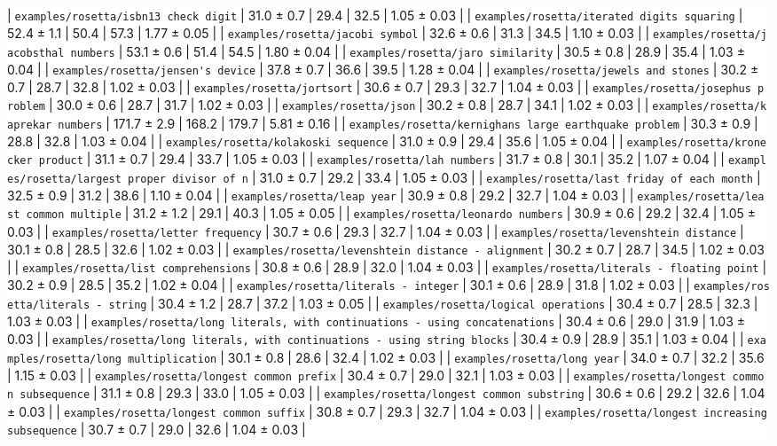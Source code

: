 | `examples/rosetta/isbn13 check digit` | 31.0 ± 0.7 | 29.4 | 32.5 | 1.05 ± 0.03 |
| `examples/rosetta/iterated digits squaring` | 52.4 ± 1.1 | 50.4 | 57.3 | 1.77 ± 0.05 |
| `examples/rosetta/jacobi symbol` | 32.6 ± 0.6 | 31.3 | 34.5 | 1.10 ± 0.03 |
| `examples/rosetta/jacobsthal numbers` | 53.1 ± 0.6 | 51.4 | 54.5 | 1.80 ± 0.04 |
| `examples/rosetta/jaro similarity` | 30.5 ± 0.8 | 28.9 | 35.4 | 1.03 ± 0.04 |
| `examples/rosetta/jensen's device` | 37.8 ± 0.7 | 36.6 | 39.5 | 1.28 ± 0.04 |
| `examples/rosetta/jewels and stones` | 30.2 ± 0.7 | 28.7 | 32.8 | 1.02 ± 0.03 |
| `examples/rosetta/jortsort` | 30.6 ± 0.7 | 29.3 | 32.7 | 1.04 ± 0.03 |
| `examples/rosetta/josephus problem` | 30.0 ± 0.6 | 28.7 | 31.7 | 1.02 ± 0.03 |
| `examples/rosetta/json` | 30.2 ± 0.8 | 28.7 | 34.1 | 1.02 ± 0.03 |
| `examples/rosetta/kaprekar numbers` | 171.7 ± 2.9 | 168.2 | 179.7 | 5.81 ± 0.16 |
| `examples/rosetta/kernighans large earthquake problem` | 30.3 ± 0.9 | 28.8 | 32.8 | 1.03 ± 0.04 |
| `examples/rosetta/kolakoski sequence` | 31.0 ± 0.9 | 29.4 | 35.6 | 1.05 ± 0.04 |
| `examples/rosetta/kronecker product` | 31.1 ± 0.7 | 29.4 | 33.7 | 1.05 ± 0.03 |
| `examples/rosetta/lah numbers` | 31.7 ± 0.8 | 30.1 | 35.2 | 1.07 ± 0.04 |
| `examples/rosetta/largest proper divisor of n` | 31.0 ± 0.7 | 29.2 | 33.4 | 1.05 ± 0.03 |
| `examples/rosetta/last friday of each month` | 32.5 ± 0.9 | 31.2 | 38.6 | 1.10 ± 0.04 |
| `examples/rosetta/leap year` | 30.9 ± 0.8 | 29.2 | 32.7 | 1.04 ± 0.03 |
| `examples/rosetta/least common multiple` | 31.2 ± 1.2 | 29.1 | 40.3 | 1.05 ± 0.05 |
| `examples/rosetta/leonardo numbers` | 30.9 ± 0.6 | 29.2 | 32.4 | 1.05 ± 0.03 |
| `examples/rosetta/letter frequency` | 30.7 ± 0.6 | 29.3 | 32.7 | 1.04 ± 0.03 |
| `examples/rosetta/levenshtein distance` | 30.1 ± 0.8 | 28.5 | 32.6 | 1.02 ± 0.03 |
| `examples/rosetta/levenshtein distance - alignment` | 30.2 ± 0.7 | 28.7 | 34.5 | 1.02 ± 0.03 |
| `examples/rosetta/list comprehensions` | 30.8 ± 0.6 | 28.9 | 32.0 | 1.04 ± 0.03 |
| `examples/rosetta/literals - floating point` | 30.2 ± 0.9 | 28.5 | 35.2 | 1.02 ± 0.04 |
| `examples/rosetta/literals - integer` | 30.1 ± 0.6 | 28.9 | 31.8 | 1.02 ± 0.03 |
| `examples/rosetta/literals - string` | 30.4 ± 1.2 | 28.7 | 37.2 | 1.03 ± 0.05 |
| `examples/rosetta/logical operations` | 30.4 ± 0.7 | 28.5 | 32.3 | 1.03 ± 0.03 |
| `examples/rosetta/long literals, with continuations - using concatenations` | 30.4 ± 0.6 | 29.0 | 31.9 | 1.03 ± 0.03 |
| `examples/rosetta/long literals, with continuations - using string blocks` | 30.4 ± 0.9 | 28.9 | 35.1 | 1.03 ± 0.04 |
| `examples/rosetta/long multiplication` | 30.1 ± 0.8 | 28.6 | 32.4 | 1.02 ± 0.03 |
| `examples/rosetta/long year` | 34.0 ± 0.7 | 32.2 | 35.6 | 1.15 ± 0.03 |
| `examples/rosetta/longest common prefix` | 30.4 ± 0.7 | 29.0 | 32.1 | 1.03 ± 0.03 |
| `examples/rosetta/longest common subsequence` | 31.1 ± 0.8 | 29.3 | 33.0 | 1.05 ± 0.03 |
| `examples/rosetta/longest common substring` | 30.6 ± 0.6 | 29.2 | 32.6 | 1.04 ± 0.03 |
| `examples/rosetta/longest common suffix` | 30.8 ± 0.7 | 29.3 | 32.7 | 1.04 ± 0.03 |
| `examples/rosetta/longest increasing subsequence` | 30.7 ± 0.7 | 29.0 | 32.6 | 1.04 ± 0.03 |